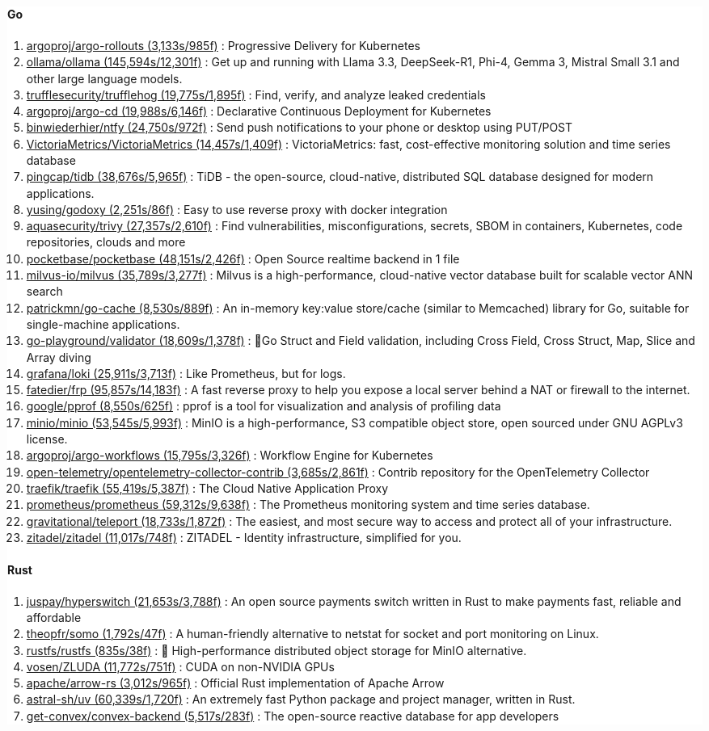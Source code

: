 #### Go
1. [argoproj/argo-rollouts (3,133s/985f)](https://github.com/argoproj/argo-rollouts) : Progressive Delivery for Kubernetes
2. [ollama/ollama (145,594s/12,301f)](https://github.com/ollama/ollama) : Get up and running with Llama 3.3, DeepSeek-R1, Phi-4, Gemma 3, Mistral Small 3.1 and other large language models.
3. [trufflesecurity/trufflehog (19,775s/1,895f)](https://github.com/trufflesecurity/trufflehog) : Find, verify, and analyze leaked credentials
4. [argoproj/argo-cd (19,988s/6,146f)](https://github.com/argoproj/argo-cd) : Declarative Continuous Deployment for Kubernetes
5. [binwiederhier/ntfy (24,750s/972f)](https://github.com/binwiederhier/ntfy) : Send push notifications to your phone or desktop using PUT/POST
6. [VictoriaMetrics/VictoriaMetrics (14,457s/1,409f)](https://github.com/VictoriaMetrics/VictoriaMetrics) : VictoriaMetrics: fast, cost-effective monitoring solution and time series database
7. [pingcap/tidb (38,676s/5,965f)](https://github.com/pingcap/tidb) : TiDB - the open-source, cloud-native, distributed SQL database designed for modern applications.
8. [yusing/godoxy (2,251s/86f)](https://github.com/yusing/godoxy) : Easy to use reverse proxy with docker integration
9. [aquasecurity/trivy (27,357s/2,610f)](https://github.com/aquasecurity/trivy) : Find vulnerabilities, misconfigurations, secrets, SBOM in containers, Kubernetes, code repositories, clouds and more
10. [pocketbase/pocketbase (48,151s/2,426f)](https://github.com/pocketbase/pocketbase) : Open Source realtime backend in 1 file
11. [milvus-io/milvus (35,789s/3,277f)](https://github.com/milvus-io/milvus) : Milvus is a high-performance, cloud-native vector database built for scalable vector ANN search
12. [patrickmn/go-cache (8,530s/889f)](https://github.com/patrickmn/go-cache) : An in-memory key:value store/cache (similar to Memcached) library for Go, suitable for single-machine applications.
13. [go-playground/validator (18,609s/1,378f)](https://github.com/go-playground/validator) : 💯Go Struct and Field validation, including Cross Field, Cross Struct, Map, Slice and Array diving
14. [grafana/loki (25,911s/3,713f)](https://github.com/grafana/loki) : Like Prometheus, but for logs.
15. [fatedier/frp (95,857s/14,183f)](https://github.com/fatedier/frp) : A fast reverse proxy to help you expose a local server behind a NAT or firewall to the internet.
16. [google/pprof (8,550s/625f)](https://github.com/google/pprof) : pprof is a tool for visualization and analysis of profiling data
17. [minio/minio (53,545s/5,993f)](https://github.com/minio/minio) : MinIO is a high-performance, S3 compatible object store, open sourced under GNU AGPLv3 license.
18. [argoproj/argo-workflows (15,795s/3,326f)](https://github.com/argoproj/argo-workflows) : Workflow Engine for Kubernetes
19. [open-telemetry/opentelemetry-collector-contrib (3,685s/2,861f)](https://github.com/open-telemetry/opentelemetry-collector-contrib) : Contrib repository for the OpenTelemetry Collector
20. [traefik/traefik (55,419s/5,387f)](https://github.com/traefik/traefik) : The Cloud Native Application Proxy
21. [prometheus/prometheus (59,312s/9,638f)](https://github.com/prometheus/prometheus) : The Prometheus monitoring system and time series database.
22. [gravitational/teleport (18,733s/1,872f)](https://github.com/gravitational/teleport) : The easiest, and most secure way to access and protect all of your infrastructure.
23. [zitadel/zitadel (11,017s/748f)](https://github.com/zitadel/zitadel) : ZITADEL - Identity infrastructure, simplified for you.

#### Rust
1. [juspay/hyperswitch (21,653s/3,788f)](https://github.com/juspay/hyperswitch) : An open source payments switch written in Rust to make payments fast, reliable and affordable
2. [theopfr/somo (1,792s/47f)](https://github.com/theopfr/somo) : A human-friendly alternative to netstat for socket and port monitoring on Linux.
3. [rustfs/rustfs (835s/38f)](https://github.com/rustfs/rustfs) : 🚀 High-performance distributed object storage for MinIO alternative.
4. [vosen/ZLUDA (11,772s/751f)](https://github.com/vosen/ZLUDA) : CUDA on non-NVIDIA GPUs
5. [apache/arrow-rs (3,012s/965f)](https://github.com/apache/arrow-rs) : Official Rust implementation of Apache Arrow
6. [astral-sh/uv (60,339s/1,720f)](https://github.com/astral-sh/uv) : An extremely fast Python package and project manager, written in Rust.
7. [get-convex/convex-backend (5,517s/283f)](https://github.com/get-convex/convex-backend) : The open-source reactive database for app developers
